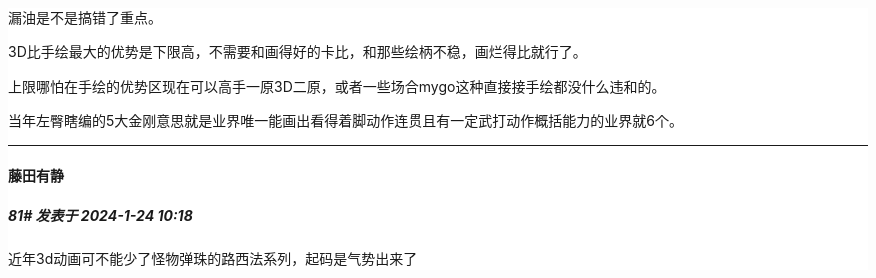 漏油是不是搞错了重点。

3D比手绘最大的优势是下限高，不需要和画得好的卡比，和那些绘柄不稳，画烂得比就行了。

上限哪怕在手绘的优势区现在可以高手一原3D二原，或者一些场合mygo这种直接接手绘都没什么违和的。

当年左臀瞎编的5大金刚意思就是业界唯一能画出看得着脚动作连贯且有一定武打动作概括能力的业界就6个。

*****

####  藤田有静  
##### 81#       发表于 2024-1-24 10:18

近年3d动画可不能少了怪物弹珠的路西法系列，起码是气势出来了


